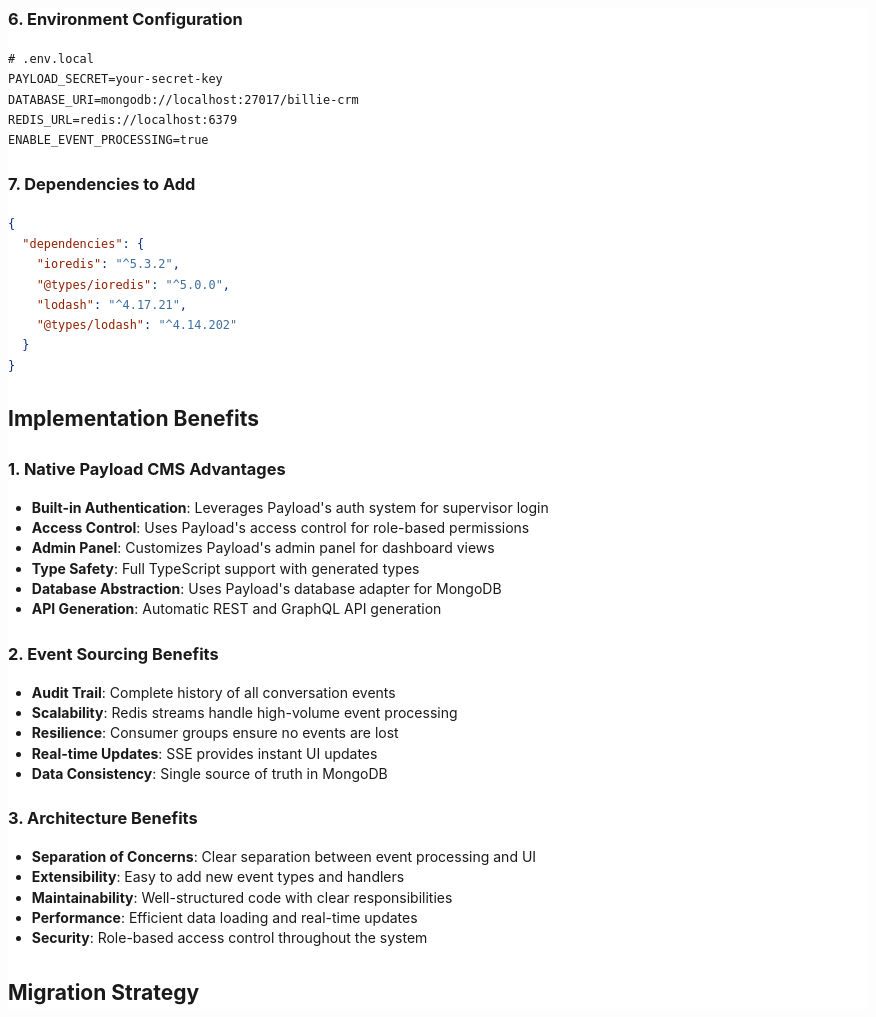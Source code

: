 ### 6. Environment Configuration

```env
# .env.local
PAYLOAD_SECRET=your-secret-key
DATABASE_URI=mongodb://localhost:27017/billie-crm
REDIS_URL=redis://localhost:6379
ENABLE_EVENT_PROCESSING=true
```

### 7. Dependencies to Add

```json
{
  "dependencies": {
    "ioredis": "^5.3.2",
    "@types/ioredis": "^5.0.0",
    "lodash": "^4.17.21",
    "@types/lodash": "^4.14.202"
  }
}
```

## Implementation Benefits

### 1. Native Payload CMS Advantages

- **Built-in Authentication**: Leverages Payload's auth system for supervisor login
- **Access Control**: Uses Payload's access control for role-based permissions
- **Admin Panel**: Customizes Payload's admin panel for dashboard views
- **Type Safety**: Full TypeScript support with generated types
- **Database Abstraction**: Uses Payload's database adapter for MongoDB
- **API Generation**: Automatic REST and GraphQL API generation

### 2. Event Sourcing Benefits

- **Audit Trail**: Complete history of all conversation events
- **Scalability**: Redis streams handle high-volume event processing
- **Resilience**: Consumer groups ensure no events are lost
- **Real-time Updates**: SSE provides instant UI updates
- **Data Consistency**: Single source of truth in MongoDB

### 3. Architecture Benefits

- **Separation of Concerns**: Clear separation between event processing and UI
- **Extensibility**: Easy to add new event types and handlers
- **Maintainability**: Well-structured code with clear responsibilities
- **Performance**: Efficient data loading and real-time updates
- **Security**: Role-based access control throughout the system

## Migration Strategy
